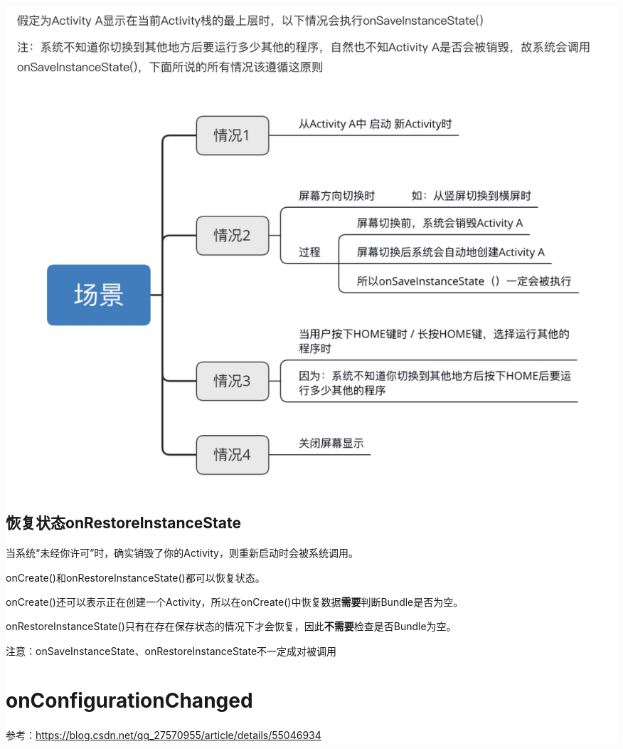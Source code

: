 ![6](assets/6.jpg)

## 恢复状态onRestoreInstanceState

当系统“未经你许可”时，确实销毁了你的Activity，则重新启动时会被系统调用。

onCreate()和onRestoreInstanceState()都可以恢复状态。

onCreate()还可以表示正在创建一个Activity，所以在onCreate()中恢复数据**需要**判断Bundle是否为空。

onRestoreInstanceState()只有在存在保存状态的情况下才会恢复，因此**不需要**检查是否Bundle为空。

注意：onSaveInstanceState、onRestoreInstanceState不一定成对被调用

# onConfigurationChanged

参考：https://blog.csdn.net/qq_27570955/article/details/55046934
